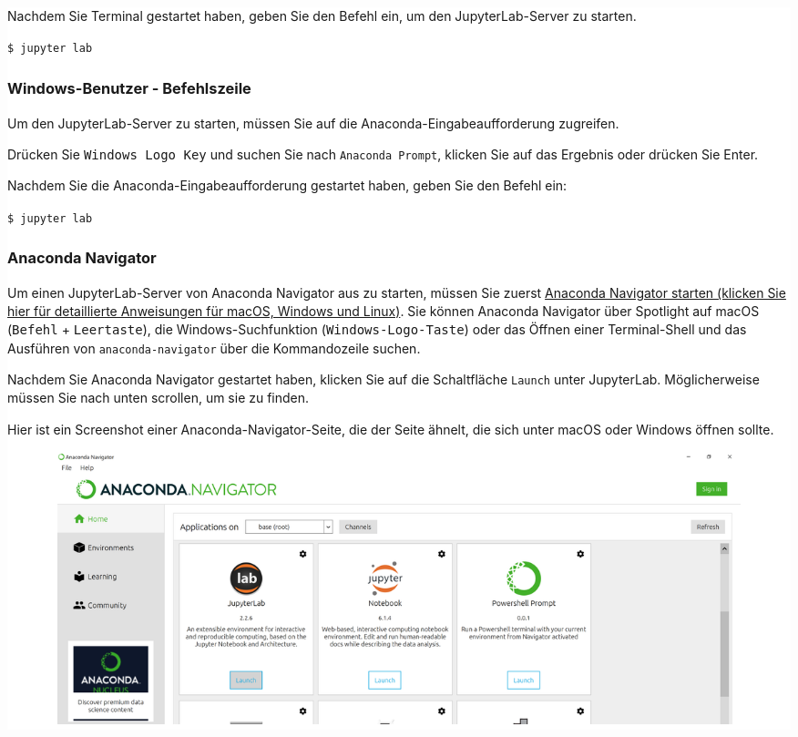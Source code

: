 Nachdem Sie Terminal gestartet haben, geben Sie den Befehl ein, um den JupyterLab-Server
zu starten.

```bash
$ jupyter lab
```

### Windows-Benutzer - Befehlszeile

Um den JupyterLab-Server zu starten, müssen Sie auf die Anaconda-Eingabeaufforderung
zugreifen.

Drücken Sie <kbd>Windows Logo Key</kbd> und suchen Sie nach `Anaconda Prompt`, klicken
Sie auf das Ergebnis oder drücken Sie Enter.

Nachdem Sie die Anaconda-Eingabeaufforderung gestartet haben, geben Sie den Befehl ein:

```bash
$ jupyter lab
```

### Anaconda Navigator

Um einen JupyterLab-Server von Anaconda Navigator aus zu starten, müssen Sie zuerst
[Anaconda Navigator starten (klicken Sie hier für detaillierte Anweisungen für macOS,
Windows und
Linux)](https://docs.anaconda.com/free/navigator/getting-started/#navigator-starting-navigator).
Sie können Anaconda Navigator über Spotlight auf macOS (<kbd>Befehl</kbd> +
<kbd>Leertaste</kbd>), die Windows-Suchfunktion (<kbd>Windows-Logo-Taste</kbd>) oder das
Öffnen einer Terminal-Shell und das Ausführen von `anaconda-navigator` über die
Kommandozeile suchen.

Nachdem Sie Anaconda Navigator gestartet haben, klicken Sie auf die Schaltfläche
`Launch` unter JupyterLab. Möglicherweise müssen Sie nach unten scrollen, um sie zu
finden.

Hier ist ein Screenshot einer Anaconda-Navigator-Seite, die der Seite ähnelt, die sich
unter macOS oder Windows öffnen sollte.

<p align='center'>
  <img alt="Anaconda Navigator landing page" src="fig/0_anaconda_navigator_landing_page.png" width="750"/>
</p>

